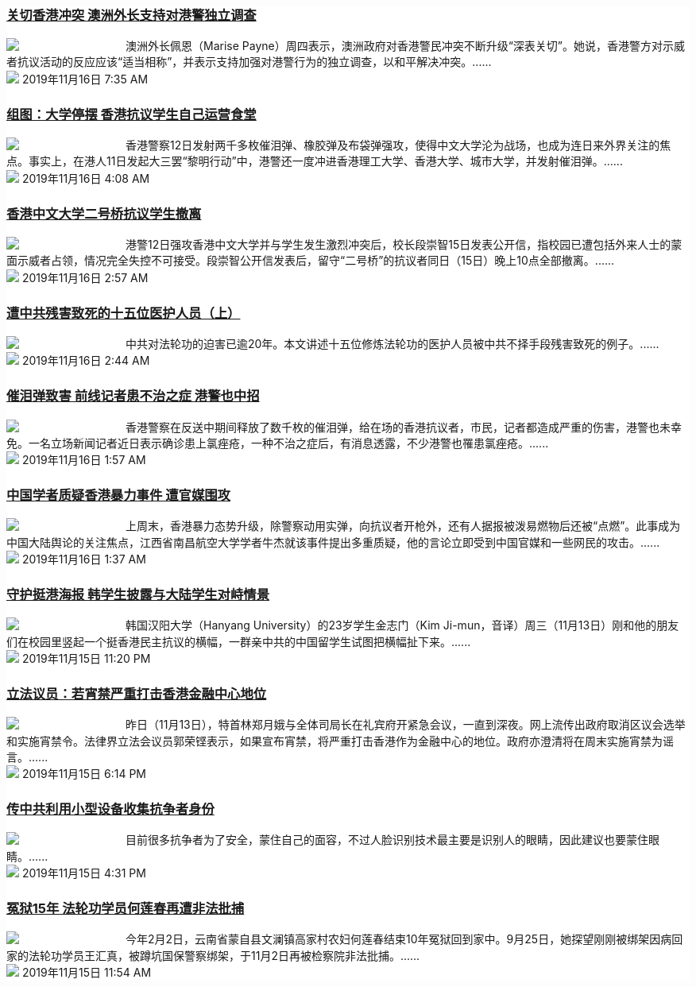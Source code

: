 <tr><td><h3><a href="https://github.com/juwce2051/djy/blob/master/gb/19/11/15/n11656911.md#1" target="_blank">关切香港冲突 澳洲外长支持对港警独立调查</a><br></h3><a href="https://github.com/juwce2051/djy/blob/master/gb/19/11/15/n11656911.md#1" target="_blank"><img width="150" src="http://i.epochtimes.com/assets/uploads/2019/11/GettyImages-1126612709-150x120.jpg" align ="left"></a>澳洲外长佩恩（Marise Payne）周四表示，澳洲政府对香港警民冲突不断升级“深表关切”。她说，香港警方对示威者抗议活动的反应应该“适当相称”，并表示支持加强对港警行为的独立调查，以和平解决冲突。......<br><img align="bottom" src="http://www.epochtimes.com/assets/themes/djy/images/time.gif"> 2019年11月16日 7:35 AM							</td></tr>
<tr><td><h3><a href="https://github.com/juwce2051/djy/blob/master/gb/19/11/15/n11659015.md#1" target="_blank">组图：大学停摆 香港抗议学生自己运营食堂</a><br></h3><a href="https://github.com/juwce2051/djy/blob/master/gb/19/11/15/n11659015.md#1" target="_blank"><img width="150" src="http://i.epochtimes.com/assets/uploads/2019/11/GettyImages-1182563549-150x120.jpg" align ="left"></a>香港警察12日发射两千多枚催泪弹、橡胶弹及布袋弹强攻，使得中文大学沦为战场，也成为连日来外界关注的焦点。事实上，在港人11日发起大三罢“黎明行动”中，港警还一度冲进香港理工大学、香港大学、城市大学，并发射催泪弹。......<br><img align="bottom" src="http://www.epochtimes.com/assets/themes/djy/images/time.gif"> 2019年11月16日 4:08 AM							</td></tr>
<tr><td><h3><a href="https://github.com/juwce2051/djy/blob/master/gb/19/11/15/n11658975.md#1" target="_blank">香港中文大学二号桥抗议学生撤离</a><br></h3><a href="https://github.com/juwce2051/djy/blob/master/gb/19/11/15/n11658975.md#1" target="_blank"><img width="150" src="http://i.epochtimes.com/assets/uploads/2019/11/cheli-150x120.jpg" align ="left"></a>港警12日强攻香港中文大学并与学生发生激烈冲突后，校长段崇智15日发表公开信，指校园已遭包括外来人士的蒙面示威者占领，情况完全失控不可接受。段崇智公开信发表后，留守“二号桥”的抗议者同日（15日）晚上10点全部撤离。......<br><img align="bottom" src="http://www.epochtimes.com/assets/themes/djy/images/time.gif"> 2019年11月16日 2:57 AM							</td></tr>
<tr><td><h3><a href="https://github.com/juwce2051/djy/blob/master/gb/19/11/15/n11657886.md#1" target="_blank">遭中共残害致死的十五位医护人员（上）</a><br></h3><a href="https://github.com/juwce2051/djy/blob/master/gb/19/11/15/n11657886.md#1" target="_blank"><img width="150" src="http://i.epochtimes.com/assets/uploads/2019/11/11-9-150x120.jpg" align ="left"></a>中共对法轮功的迫害已逾20年。本文讲述十五位修炼法轮功的医护人员被中共不择手段残害致死的例子。......<br><img align="bottom" src="http://www.epochtimes.com/assets/themes/djy/images/time.gif"> 2019年11月16日 2:44 AM							</td></tr>
<tr><td><h3><a href="https://github.com/juwce2051/djy/blob/master/gb/19/11/15/n11658724.md#1" target="_blank">催泪弹致害 前线记者患不治之症 港警也中招</a><br></h3><a href="https://github.com/juwce2051/djy/blob/master/gb/19/11/15/n11658724.md#1" target="_blank"><img width="150" src="http://i.epochtimes.com/assets/uploads/2019/11/photo5062442561720920402-1-150x120.jpg" align ="left"></a>香港警察在反送中期间释放了数千枚的催泪弹，给在场的香港抗议者，市民，记者都造成严重的伤害，港警也未幸免。一名立场新闻记者近日表示确诊患上氯痤疮，一种不治之症后，有消息透露，不少港警也罹患氯痤疮。......<br><img align="bottom" src="http://www.epochtimes.com/assets/themes/djy/images/time.gif"> 2019年11月16日 1:57 AM							</td></tr>
<tr><td><h3><a href="https://github.com/juwce2051/djy/blob/master/gb/19/11/15/n11658702.md#1" target="_blank">中国学者质疑香港暴力事件 遭官媒围攻</a><br></h3><a href="https://github.com/juwce2051/djy/blob/master/gb/19/11/15/n11658702.md#1" target="_blank"><img width="150" src="http://i.epochtimes.com/assets/uploads/2019/09/1909290659111501-150x120.jpg" align ="left"></a>上周末，香港暴力态势升级，除警察动用实弹，向抗议者开枪外，还有人据报被泼易燃物后还被“点燃”。此事成为中国大陆舆论的关注焦点，江西省南昌航空大学学者牛杰就该事件提出多重质疑，他的言论立即受到中国官媒和一些网民的攻击。......<br><img align="bottom" src="http://www.epochtimes.com/assets/themes/djy/images/time.gif"> 2019年11月16日 1:37 AM							</td></tr>
<tr><td><h3><a href="https://github.com/juwce2051/djy/blob/master/gb/19/11/15/n11658483.md#1" target="_blank">守护挺港海报 韩学生披露与大陆学生对峙情景</a><br></h3><a href="https://github.com/juwce2051/djy/blob/master/gb/19/11/15/n11658483.md#1" target="_blank"><img width="150" src="http://i.epochtimes.com/assets/uploads/2019/09/1909290330201501-150x120.jpg" align ="left"></a>韩国汉阳大学（Hanyang University）的23岁学生金志门（Kim Ji-mun，音译）周三（11月13日）刚和他的朋友们在校园里竖起一个挺香港民主抗议的横幅，一群亲中共的中国留学生试图把横幅扯下来。......<br><img align="bottom" src="http://www.epochtimes.com/assets/themes/djy/images/time.gif"> 2019年11月15日 11:20 PM							</td></tr>
<tr><td><h3><a href="https://github.com/juwce2051/djy/blob/master/gb/19/11/15/n11658017.md#1" target="_blank">立法议员：若宵禁严重打击香港金融中心地位</a><br></h3><a href="https://github.com/juwce2051/djy/blob/master/gb/19/11/15/n11658017.md#1" target="_blank"><img width="150" src="http://i.epochtimes.com/assets/uploads/2019/11/181204093214100484-150x120.jpg" align ="left"></a>昨日（11月13日），特首林郑月娥与全体司局长在礼宾府开紧急会议，一直到深夜。网上流传出政府取消区议会选举和实施宵禁令。法律界立法会议员郭荣铿表示，如果宣布宵禁，将严重打击香港作为金融中心的地位。政府亦澄清将在周末实施宵禁为谣言。......<br><img align="bottom" src="http://www.epochtimes.com/assets/themes/djy/images/time.gif"> 2019年11月15日 6:14 PM							</td></tr>
<tr><td><h3><a href="https://github.com/juwce2051/djy/blob/master/gb/19/11/15/n11657864.md#1" target="_blank">传中共利用小型设备收集抗争者身份</a><br></h3><a href="https://github.com/juwce2051/djy/blob/master/gb/19/11/15/n11657864.md#1" target="_blank"><img width="150" src="http://i.epochtimes.com/assets/uploads/2019/11/WhatsApp_Image_2019-11-14_at_170731@1200x1200-150x120.jpg" align ="left"></a>目前很多抗争者为了安全，蒙住自己的面容，不过人脸识别技术最主要是识别人的眼睛，因此建议也要蒙住眼睛。......<br><img align="bottom" src="http://www.epochtimes.com/assets/themes/djy/images/time.gif"> 2019年11月15日 4:31 PM							</td></tr>
<tr><td><h3><a href="https://github.com/juwce2051/djy/blob/master/gb/19/11/14/n11655915.md#1" target="_blank">冤狱15年 法轮功学员何莲春再遭非法批捕</a><br></h3><a href="https://github.com/juwce2051/djy/blob/master/gb/19/11/14/n11655915.md#1" target="_blank"><img width="150" src="http://i.epochtimes.com/assets/uploads/2019/11/11-6-150x120.jpg" align ="left"></a>今年2月2日，云南省蒙自县文澜镇高家村农妇何莲春结束10年冤狱回到家中。9月25日，她探望刚刚被绑架因病回家的法轮功学员王汇真，被蹲坑国保警察绑架，于11月2日再被检察院非法批捕。......<br><img align="bottom" src="http://www.epochtimes.com/assets/themes/djy/images/time.gif"> 2019年11月15日 11:54 AM							</td></tr>